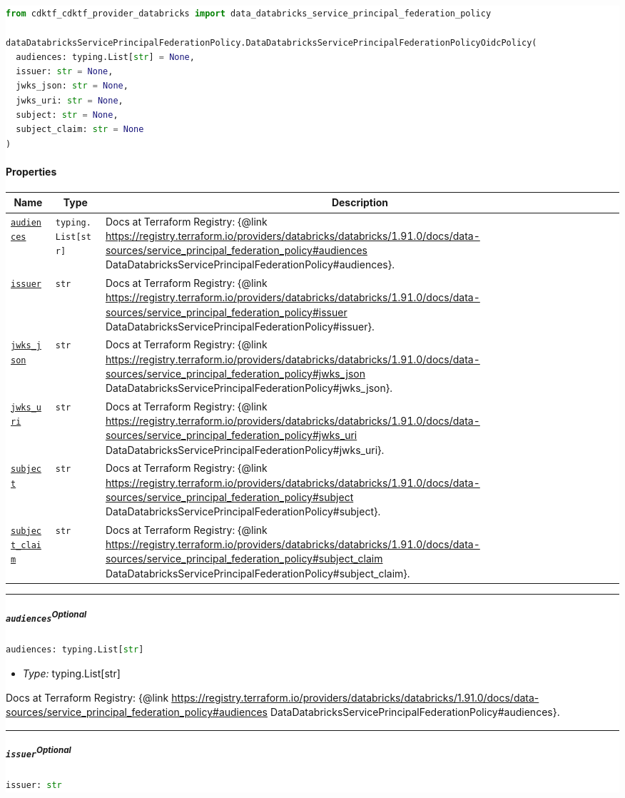```python
from cdktf_cdktf_provider_databricks import data_databricks_service_principal_federation_policy

dataDatabricksServicePrincipalFederationPolicy.DataDatabricksServicePrincipalFederationPolicyOidcPolicy(
  audiences: typing.List[str] = None,
  issuer: str = None,
  jwks_json: str = None,
  jwks_uri: str = None,
  subject: str = None,
  subject_claim: str = None
)
```

#### Properties <a name="Properties" id="Properties"></a>

| **Name** | **Type** | **Description** |
| --- | --- | --- |
| <code><a href="#@cdktf/provider-databricks.dataDatabricksServicePrincipalFederationPolicy.DataDatabricksServicePrincipalFederationPolicyOidcPolicy.property.audiences">audiences</a></code> | <code>typing.List[str]</code> | Docs at Terraform Registry: {@link https://registry.terraform.io/providers/databricks/databricks/1.91.0/docs/data-sources/service_principal_federation_policy#audiences DataDatabricksServicePrincipalFederationPolicy#audiences}. |
| <code><a href="#@cdktf/provider-databricks.dataDatabricksServicePrincipalFederationPolicy.DataDatabricksServicePrincipalFederationPolicyOidcPolicy.property.issuer">issuer</a></code> | <code>str</code> | Docs at Terraform Registry: {@link https://registry.terraform.io/providers/databricks/databricks/1.91.0/docs/data-sources/service_principal_federation_policy#issuer DataDatabricksServicePrincipalFederationPolicy#issuer}. |
| <code><a href="#@cdktf/provider-databricks.dataDatabricksServicePrincipalFederationPolicy.DataDatabricksServicePrincipalFederationPolicyOidcPolicy.property.jwksJson">jwks_json</a></code> | <code>str</code> | Docs at Terraform Registry: {@link https://registry.terraform.io/providers/databricks/databricks/1.91.0/docs/data-sources/service_principal_federation_policy#jwks_json DataDatabricksServicePrincipalFederationPolicy#jwks_json}. |
| <code><a href="#@cdktf/provider-databricks.dataDatabricksServicePrincipalFederationPolicy.DataDatabricksServicePrincipalFederationPolicyOidcPolicy.property.jwksUri">jwks_uri</a></code> | <code>str</code> | Docs at Terraform Registry: {@link https://registry.terraform.io/providers/databricks/databricks/1.91.0/docs/data-sources/service_principal_federation_policy#jwks_uri DataDatabricksServicePrincipalFederationPolicy#jwks_uri}. |
| <code><a href="#@cdktf/provider-databricks.dataDatabricksServicePrincipalFederationPolicy.DataDatabricksServicePrincipalFederationPolicyOidcPolicy.property.subject">subject</a></code> | <code>str</code> | Docs at Terraform Registry: {@link https://registry.terraform.io/providers/databricks/databricks/1.91.0/docs/data-sources/service_principal_federation_policy#subject DataDatabricksServicePrincipalFederationPolicy#subject}. |
| <code><a href="#@cdktf/provider-databricks.dataDatabricksServicePrincipalFederationPolicy.DataDatabricksServicePrincipalFederationPolicyOidcPolicy.property.subjectClaim">subject_claim</a></code> | <code>str</code> | Docs at Terraform Registry: {@link https://registry.terraform.io/providers/databricks/databricks/1.91.0/docs/data-sources/service_principal_federation_policy#subject_claim DataDatabricksServicePrincipalFederationPolicy#subject_claim}. |

---

##### `audiences`<sup>Optional</sup> <a name="audiences" id="@cdktf/provider-databricks.dataDatabricksServicePrincipalFederationPolicy.DataDatabricksServicePrincipalFederationPolicyOidcPolicy.property.audiences"></a>

```python
audiences: typing.List[str]
```

- *Type:* typing.List[str]

Docs at Terraform Registry: {@link https://registry.terraform.io/providers/databricks/databricks/1.91.0/docs/data-sources/service_principal_federation_policy#audiences DataDatabricksServicePrincipalFederationPolicy#audiences}.

---

##### `issuer`<sup>Optional</sup> <a name="issuer" id="@cdktf/provider-databricks.dataDatabricksServicePrincipalFederationPolicy.DataDatabricksServicePrincipalFederationPolicyOidcPolicy.property.issuer"></a>

```python
issuer: str
```
